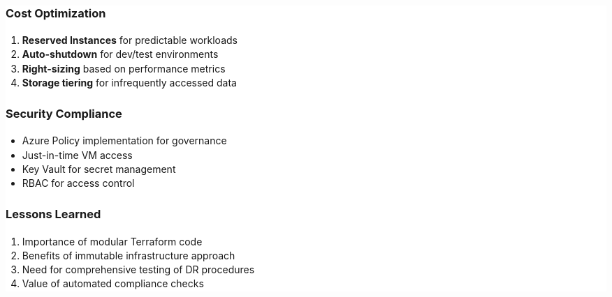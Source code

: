 ### Cost Optimization
1. **Reserved Instances** for predictable workloads
2. **Auto-shutdown** for dev/test environments
3. **Right-sizing** based on performance metrics
4. **Storage tiering** for infrequently accessed data

### Security Compliance
- Azure Policy implementation for governance
- Just-in-time VM access
- Key Vault for secret management
- RBAC for access control

### Lessons Learned
1. Importance of modular Terraform code
2. Benefits of immutable infrastructure approach
3. Need for comprehensive testing of DR procedures
4. Value of automated compliance checks